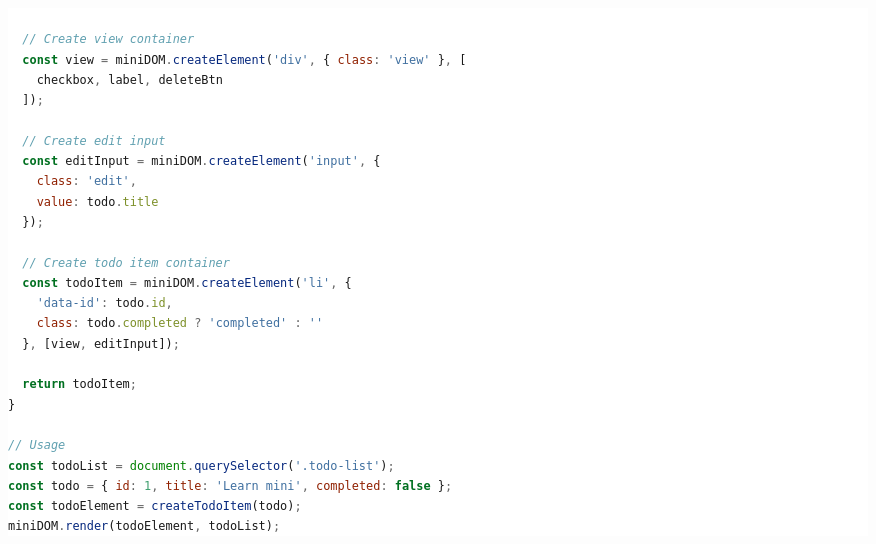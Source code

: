 ```javascript

  // Create view container
  const view = miniDOM.createElement('div', { class: 'view' }, [
    checkbox, label, deleteBtn
  ]);

  // Create edit input
  const editInput = miniDOM.createElement('input', {
    class: 'edit',
    value: todo.title
  });

  // Create todo item container
  const todoItem = miniDOM.createElement('li', {
    'data-id': todo.id,
    class: todo.completed ? 'completed' : ''
  }, [view, editInput]);

  return todoItem;
}

// Usage
const todoList = document.querySelector('.todo-list');
const todo = { id: 1, title: 'Learn mini', completed: false };
const todoElement = createTodoItem(todo);
miniDOM.render(todoElement, todoList);
```